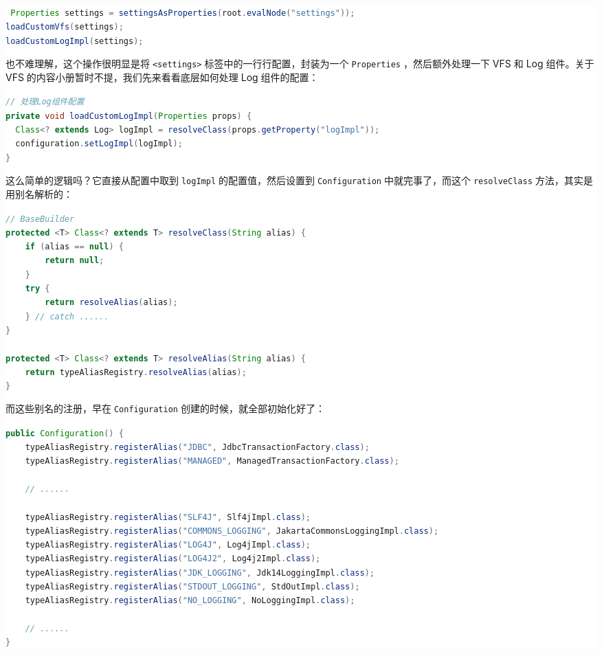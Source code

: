 ```java
 Properties settings = settingsAsProperties(root.evalNode("settings"));
loadCustomVfs(settings);
loadCustomLogImpl(settings);
```

也不难理解，这个操作很明显是将 `<settings>` 标签中的一行行配置，封装为一个 `Properties` ，然后额外处理一下 VFS 和 Log 组件。关于 VFS 的内容小册暂时不提，我们先来看看底层如何处理 Log 组件的配置：

```java
// 处理Log组件配置
private void loadCustomLogImpl(Properties props) {
  Class<? extends Log> logImpl = resolveClass(props.getProperty("logImpl"));
  configuration.setLogImpl(logImpl);
}
```

这么简单的逻辑吗？它直接从配置中取到 `logImpl` 的配置值，然后设置到 `Configuration` 中就完事了，而这个 `resolveClass` 方法，其实是用别名解析的：

```java
// BaseBuilder
protected <T> Class<? extends T> resolveClass(String alias) {
    if (alias == null) {
        return null;
    }
    try {
        return resolveAlias(alias);
    } // catch ......
}

protected <T> Class<? extends T> resolveAlias(String alias) {
    return typeAliasRegistry.resolveAlias(alias);
}
```

而这些别名的注册，早在 `Configuration` 创建的时候，就全部初始化好了：

```java
public Configuration() {
    typeAliasRegistry.registerAlias("JDBC", JdbcTransactionFactory.class);
    typeAliasRegistry.registerAlias("MANAGED", ManagedTransactionFactory.class);

    // ......

    typeAliasRegistry.registerAlias("SLF4J", Slf4jImpl.class);
    typeAliasRegistry.registerAlias("COMMONS_LOGGING", JakartaCommonsLoggingImpl.class);
    typeAliasRegistry.registerAlias("LOG4J", Log4jImpl.class);
    typeAliasRegistry.registerAlias("LOG4J2", Log4j2Impl.class);
    typeAliasRegistry.registerAlias("JDK_LOGGING", Jdk14LoggingImpl.class);
    typeAliasRegistry.registerAlias("STDOUT_LOGGING", StdOutImpl.class);
    typeAliasRegistry.registerAlias("NO_LOGGING", NoLoggingImpl.class);

    // ......
}
```
